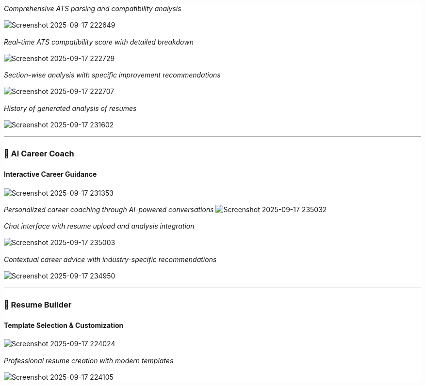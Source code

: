 
*Comprehensive ATS parsing and compatibility analysis*

<img width="1920" height="885" alt="Screenshot 2025-09-17 222649" src="https://github.com/user-attachments/assets/caed33ba-58be-408e-829d-5fe822b3633b" />


*Real-time ATS compatibility score with detailed breakdown*

<img width="1873" height="918" alt="Screenshot 2025-09-17 222729" src="https://github.com/user-attachments/assets/836e05b5-857e-407d-96e5-ffd4cbb324d3" />


*Section-wise analysis with specific improvement recommendations*

<img width="1920" height="913" alt="Screenshot 2025-09-17 222707" src="https://github.com/user-attachments/assets/2c868e44-d3a6-4637-8f78-f558586fab11" />

*History of generated analysis of resumes*

<img width="1896" height="875" alt="Screenshot 2025-09-17 231602" src="https://github.com/user-attachments/assets/2af3986c-b821-40a6-803f-5188297a6b66" />


---


### 💬 AI Career Coach


#### Interactive Career Guidance


<img width="1874" height="891" alt="Screenshot 2025-09-17 231353" src="https://github.com/user-attachments/assets/ebb47429-72f1-4dde-b981-86987a8652e1" />


*Personalized career coaching through AI-powered conversations*
<img width="1909" height="896" alt="Screenshot 2025-09-17 235032" src="https://github.com/user-attachments/assets/bae98aa8-17b1-4137-9255-30df4682f81b" />



*Chat interface with resume upload and analysis integration*

<img width="1902" height="901" alt="Screenshot 2025-09-17 235003" src="https://github.com/user-attachments/assets/528dd779-c37d-4258-b6b9-4319e678c435" />


*Contextual career advice with industry-specific recommendations*

<img width="1920" height="906" alt="Screenshot 2025-09-17 234950" src="https://github.com/user-attachments/assets/bcf8ce96-6876-4cab-b5df-76e5f7f3f51d" />


---


### 📝 Resume Builder

#### Template Selection & Customization

<img width="1874" height="894" alt="Screenshot 2025-09-17 224024" src="https://github.com/user-attachments/assets/dec1484b-fe96-45f7-abf4-4b5a33e364dc" />

*Professional resume creation with modern templates*

<img width="1847" height="909" alt="Screenshot 2025-09-17 224105" src="https://github.com/user-attachments/assets/8a84dd83-8a6c-4288-bacb-a0d77b7adf99" />
